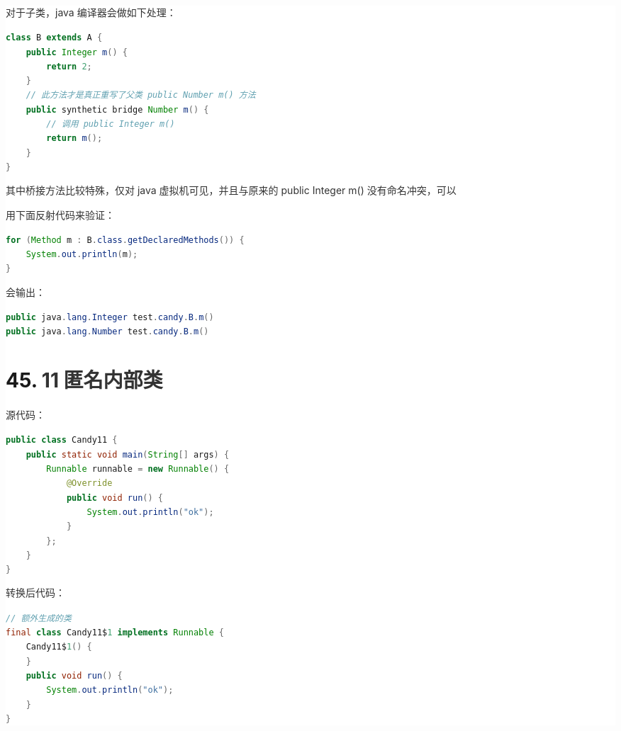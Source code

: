 <font style="color:rgb(51,51,51);">对于子类，java 编译器会做如下处理： </font>

```java
class B extends A { 
    public Integer m() { 
        return 2; 
    } 
    // 此方法才是真正重写了父类 public Number m() 方法 
    public synthetic bridge Number m() { 
        // 调用 public Integer m() 
        return m(); 
    } 
} 
```

<font style="color:rgb(51,51,51);">其中桥接方法比较特殊，仅对</font><font style="color:rgb(51,51,51);"> java </font><font style="color:rgb(51,51,51);">虚拟机可见，并且与原来的</font><font style="color:rgb(51,51,51);"> public Integer m() </font><font style="color:rgb(51,51,51);">没有命名冲突，可以 </font>

<font style="color:rgb(51,51,51);">用下面反射代码来验证： </font>

```java
for (Method m : B.class.getDeclaredMethods()) { 
    System.out.println(m); 
} 
```

<font style="color:rgb(51,51,51);">会输出： </font>

```java
public java.lang.Integer test.candy.B.m() 
public java.lang.Number test.candy.B.m() 
```

# 45. <font style="color:rgb(51,51,51);">11 匿名内部类 </font>
<font style="color:rgb(51,51,51);">源代码： </font>

```java
public class Candy11 { 
    public static void main(String[] args) { 
        Runnable runnable = new Runnable() { 
            @Override 
            public void run() { 
                System.out.println("ok"); 
            } 
        }; 
    } 
} 
```

<font style="color:rgb(51,51,51);">转换后代码： </font>

```java
// 额外生成的类 
final class Candy11$1 implements Runnable { 
    Candy11$1() { 
    } 
    public void run() { 
        System.out.println("ok"); 
    } 
}
```
